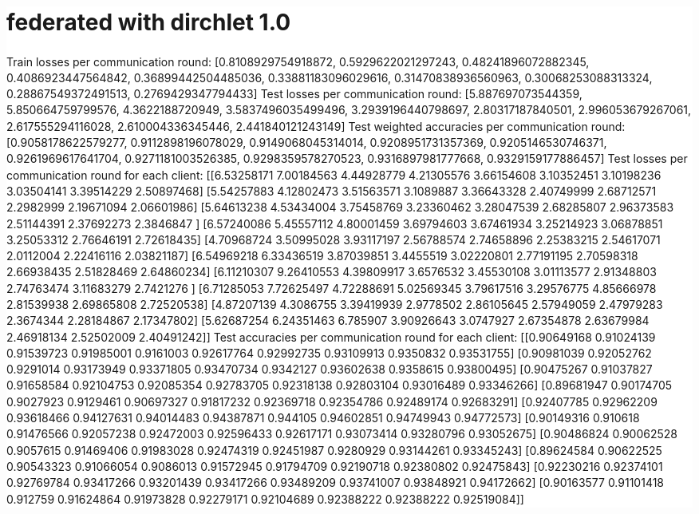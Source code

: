 # federated with dirchlet 1.0
Train losses per communication round:  [0.8108929754918872, 0.5929622021297243, 0.48241896072882345, 0.4086923447564842, 0.36899442504485036, 0.33881183096029616, 0.31470838936560963, 0.30068253088313324, 0.28867549372491513, 0.2769429347794433]
Test losses per communication round:  [5.887697073544359, 5.850664759799576, 4.3622188720949, 3.5837496035499496, 3.2939196440798697, 2.80317187840501, 2.996053679267061, 2.617555294116028, 2.610004336345446, 2.441840121243149]
Test weighted accuracies per communication round:  [0.9058178622579277, 0.9112898196078029, 0.9149068045314014, 0.9208951731357369, 0.9205146530746371, 0.9261969617641704, 0.9271181003526385, 0.9298359578270523, 0.9316897981777668, 0.9329159177886457]
Test losses per communication round for each client:  [[6.53258171 7.00184563 4.44928779 4.21305576 3.66154608 3.10352451
  3.10198236 3.03504141 3.39514229 2.50897468]
 [5.54257883 4.12802473 3.51563571 3.1089887  3.36643328 2.40749999
  2.68712571 2.2982999  2.19671094 2.06601986]
 [5.64613238 4.53434004 3.75458769 3.23360462 3.28047539 2.68285807
  2.96373583 2.51144391 2.37692273 2.3846847 ]
 [6.57240086 5.45557112 4.80001459 3.69794603 3.67461934 3.25214923
  3.06878851 3.25053312 2.76646191 2.72618435]
 [4.70968724 3.50995028 3.93117197 2.56788574 2.74658896 2.25383215
  2.54617071 2.0112004  2.22416116 2.03821187]
 [6.54969218 6.33436519 3.87039851 3.4455519  3.02220801 2.77191195
  2.70598318 2.66938435 2.51828469 2.64860234]
 [6.11210307 9.26410553 4.39809917 3.6576532  3.45530108 3.01113577
  2.91348803 2.74763474 3.11683279 2.7421276 ]
 [6.71285053 7.72625497 4.72288691 5.02569345 3.79617516 3.29576775
  4.85666978 2.81539938 2.69865808 2.72520538]
 [4.87207139 4.3086755  3.39419939 2.9778502  2.86105645 2.57949059
  2.47979283 2.3674344  2.28184867 2.17347802]
 [5.62687254 6.24351463 6.785907   3.90926643 3.0747927  2.67354878
  2.63679984 2.46918134 2.52502009 2.40491242]]
Test accuracies per communication round for each client:  [[0.90649168 0.91024139 0.91539723 0.91985001 0.9161003  0.92617764
  0.92992735 0.93109913 0.9350832  0.93531755]
 [0.90981039 0.92052762 0.9291014  0.93173949 0.93371805 0.93470734
  0.9342127  0.93602638 0.9358615  0.93800495]
 [0.90475267 0.91037827 0.91658584 0.92104753 0.92085354 0.92783705
  0.92318138 0.92803104 0.93016489 0.93346266]
 [0.89681947 0.90174705 0.9027923  0.9129461  0.90697327 0.91817232
  0.92369718 0.92354786 0.92489174 0.92683291]
 [0.92407785 0.92962209 0.93618466 0.94127631 0.94014483 0.94387871
  0.944105   0.94602851 0.94749943 0.94772573]
 [0.90149316 0.910618   0.91476566 0.92057238 0.92472003 0.92596433
  0.92617171 0.93073414 0.93280796 0.93052675]
 [0.90486824 0.90062528 0.9057615  0.91469406 0.91983028 0.92474319
  0.92451987 0.9280929  0.93144261 0.93345243]
 [0.89624584 0.90622525 0.90543323 0.91066054 0.9086013  0.91572945
  0.91794709 0.92190718 0.92380802 0.92475843]
 [0.92230216 0.92374101 0.92769784 0.93417266 0.93201439 0.93417266
  0.93489209 0.93741007 0.93848921 0.94172662]
 [0.90163577 0.91101418 0.912759   0.91624864 0.91973828 0.92279171
  0.92104689 0.92388222 0.92388222 0.92519084]]
